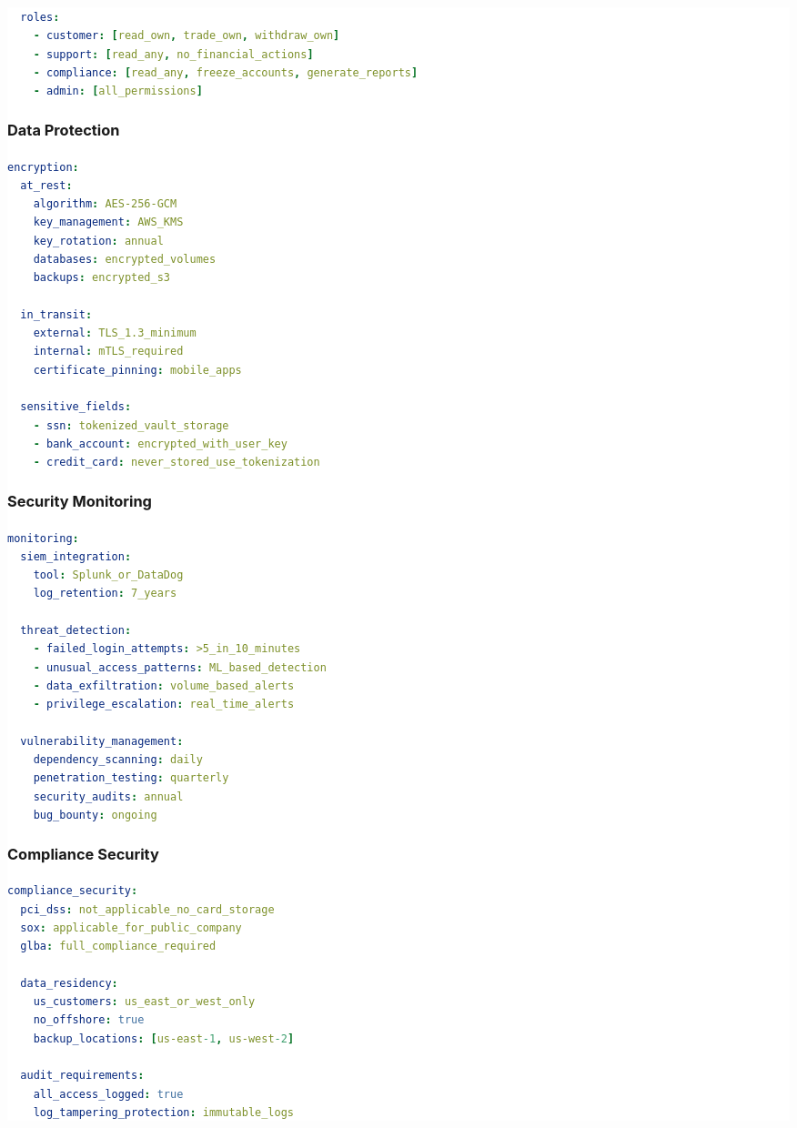 ```yaml
  roles:
    - customer: [read_own, trade_own, withdraw_own]
    - support: [read_any, no_financial_actions]
    - compliance: [read_any, freeze_accounts, generate_reports]
    - admin: [all_permissions]
```

### Data Protection
```yaml
encryption:
  at_rest:
    algorithm: AES-256-GCM
    key_management: AWS_KMS
    key_rotation: annual
    databases: encrypted_volumes
    backups: encrypted_s3
  
  in_transit:
    external: TLS_1.3_minimum
    internal: mTLS_required
    certificate_pinning: mobile_apps
  
  sensitive_fields:
    - ssn: tokenized_vault_storage
    - bank_account: encrypted_with_user_key
    - credit_card: never_stored_use_tokenization
```

### Security Monitoring
```yaml
monitoring:
  siem_integration:
    tool: Splunk_or_DataDog
    log_retention: 7_years
    
  threat_detection:
    - failed_login_attempts: >5_in_10_minutes
    - unusual_access_patterns: ML_based_detection
    - data_exfiltration: volume_based_alerts
    - privilege_escalation: real_time_alerts
  
  vulnerability_management:
    dependency_scanning: daily
    penetration_testing: quarterly
    security_audits: annual
    bug_bounty: ongoing
```

### Compliance Security
```yaml
compliance_security:
  pci_dss: not_applicable_no_card_storage
  sox: applicable_for_public_company
  glba: full_compliance_required
  
  data_residency:
    us_customers: us_east_or_west_only
    no_offshore: true
    backup_locations: [us-east-1, us-west-2]
  
  audit_requirements:
    all_access_logged: true
    log_tampering_protection: immutable_logs
```